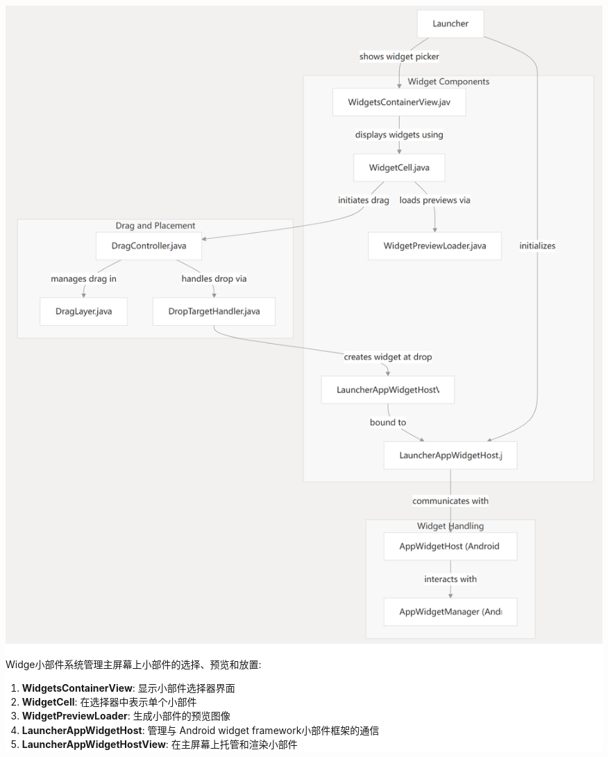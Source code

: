 ![widget](/images/launcher3/widget.png)

Widge小部件系统管理主屏幕上小部件的选择、预览和放置:

1. **WidgetsContainerView**: 显示小部件选择器界面
2. **WidgetCell**: 在选择器中表示单个小部件
3. **WidgetPreviewLoader**: 生成小部件的预览图像
4. **LauncherAppWidgetHost**: 管理与 Android  widget framework小部件框架的通信
5. **LauncherAppWidgetHostView**: 在主屏幕上托管和渲染小部件

